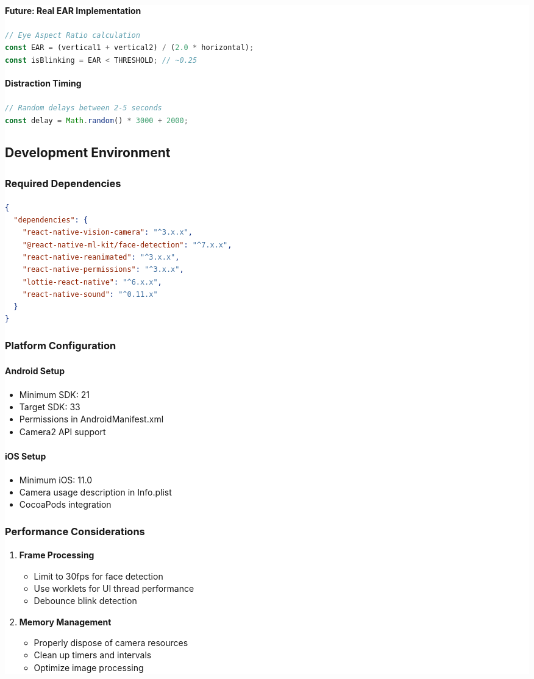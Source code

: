 #### Future: Real EAR Implementation

```typescript
// Eye Aspect Ratio calculation
const EAR = (vertical1 + vertical2) / (2.0 * horizontal);
const isBlinking = EAR < THRESHOLD; // ~0.25
```

#### Distraction Timing

```typescript
// Random delays between 2-5 seconds
const delay = Math.random() * 3000 + 2000;
```

## Development Environment

### Required Dependencies

```json
{
  "dependencies": {
    "react-native-vision-camera": "^3.x.x",
    "@react-native-ml-kit/face-detection": "^7.x.x",
    "react-native-reanimated": "^3.x.x",
    "react-native-permissions": "^3.x.x",
    "lottie-react-native": "^6.x.x",
    "react-native-sound": "^0.11.x"
  }
}
```

### Platform Configuration

#### Android Setup
- Minimum SDK: 21
- Target SDK: 33
- Permissions in AndroidManifest.xml
- Camera2 API support

#### iOS Setup
- Minimum iOS: 11.0
- Camera usage description in Info.plist
- CocoaPods integration

### Performance Considerations

1. **Frame Processing**
   - Limit to 30fps for face detection
   - Use worklets for UI thread performance
   - Debounce blink detection

2. **Memory Management**
   - Properly dispose of camera resources
   - Clean up timers and intervals
   - Optimize image processing
